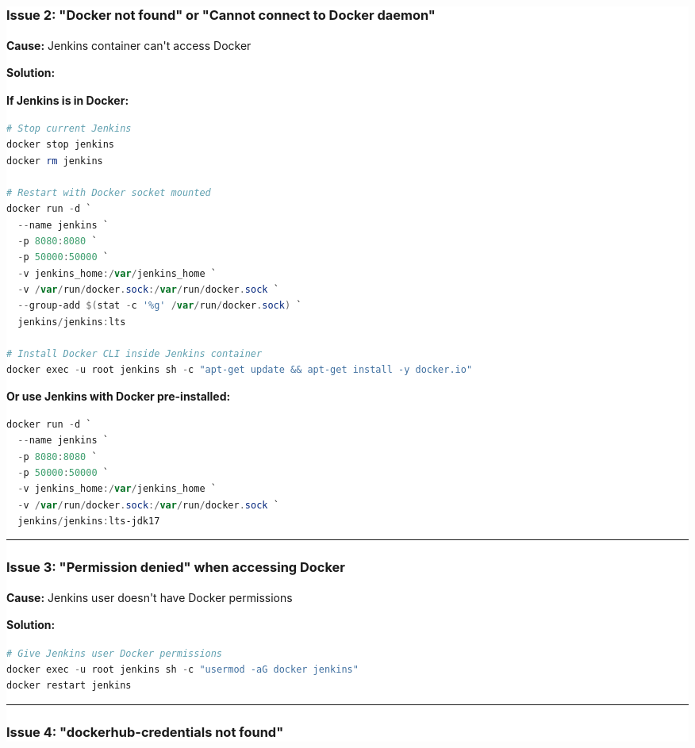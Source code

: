 
### Issue 2: "Docker not found" or "Cannot connect to Docker daemon"

**Cause:** Jenkins container can't access Docker

**Solution:**

**If Jenkins is in Docker:**
```powershell
# Stop current Jenkins
docker stop jenkins
docker rm jenkins

# Restart with Docker socket mounted
docker run -d `
  --name jenkins `
  -p 8080:8080 `
  -p 50000:50000 `
  -v jenkins_home:/var/jenkins_home `
  -v /var/run/docker.sock:/var/run/docker.sock `
  --group-add $(stat -c '%g' /var/run/docker.sock) `
  jenkins/jenkins:lts

# Install Docker CLI inside Jenkins container
docker exec -u root jenkins sh -c "apt-get update && apt-get install -y docker.io"
```

**Or use Jenkins with Docker pre-installed:**
```powershell
docker run -d `
  --name jenkins `
  -p 8080:8080 `
  -p 50000:50000 `
  -v jenkins_home:/var/jenkins_home `
  -v /var/run/docker.sock:/var/run/docker.sock `
  jenkins/jenkins:lts-jdk17
```

---

### Issue 3: "Permission denied" when accessing Docker

**Cause:** Jenkins user doesn't have Docker permissions

**Solution:**
```powershell
# Give Jenkins user Docker permissions
docker exec -u root jenkins sh -c "usermod -aG docker jenkins"
docker restart jenkins
```

---

### Issue 4: "dockerhub-credentials not found"
